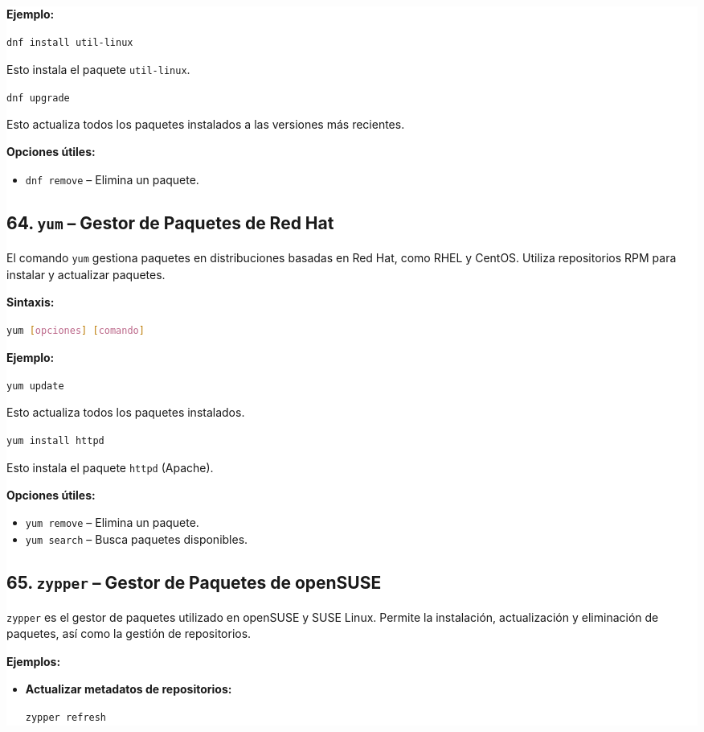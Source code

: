 **Ejemplo:**

```bash
dnf install util-linux
```

Esto instala el paquete `util-linux`.

```bash
dnf upgrade
```

Esto actualiza todos los paquetes instalados a las versiones más recientes.

**Opciones útiles:**

- `dnf remove` – Elimina un paquete.

## 64. `yum` – Gestor de Paquetes de Red Hat

El comando `yum` gestiona paquetes en distribuciones basadas en Red Hat, como RHEL y CentOS. Utiliza repositorios RPM para instalar y actualizar paquetes.

**Sintaxis:**

```bash
yum [opciones] [comando]
```

**Ejemplo:**

```bash
yum update
```

Esto actualiza todos los paquetes instalados.

```bash
yum install httpd
```

Esto instala el paquete `httpd` (Apache).

**Opciones útiles:**

- `yum remove` – Elimina un paquete.
- `yum search` – Busca paquetes disponibles.


## 65. `zypper` – Gestor de Paquetes de openSUSE

`zypper` es el gestor de paquetes utilizado en openSUSE y SUSE Linux. Permite la instalación, actualización y eliminación de paquetes, así como la gestión de repositorios.

**Ejemplos:**

- **Actualizar metadatos de repositorios:**

  ```bash
  zypper refresh
  ```

